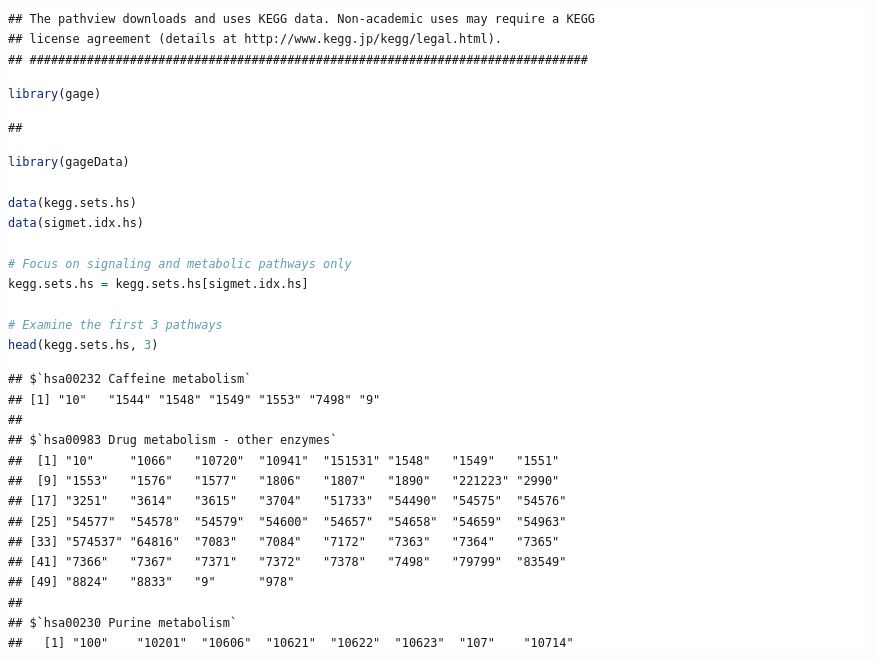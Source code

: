    ## The pathview downloads and uses KEGG data. Non-academic uses may require a KEGG
    ## license agreement (details at http://www.kegg.jp/kegg/legal.html).
    ## ##############################################################################

``` r
library(gage)
```

    ## 

``` r
library(gageData)

data(kegg.sets.hs)
data(sigmet.idx.hs)

# Focus on signaling and metabolic pathways only
kegg.sets.hs = kegg.sets.hs[sigmet.idx.hs]

# Examine the first 3 pathways
head(kegg.sets.hs, 3)
```

    ## $`hsa00232 Caffeine metabolism`
    ## [1] "10"   "1544" "1548" "1549" "1553" "7498" "9"   
    ## 
    ## $`hsa00983 Drug metabolism - other enzymes`
    ##  [1] "10"     "1066"   "10720"  "10941"  "151531" "1548"   "1549"   "1551"  
    ##  [9] "1553"   "1576"   "1577"   "1806"   "1807"   "1890"   "221223" "2990"  
    ## [17] "3251"   "3614"   "3615"   "3704"   "51733"  "54490"  "54575"  "54576" 
    ## [25] "54577"  "54578"  "54579"  "54600"  "54657"  "54658"  "54659"  "54963" 
    ## [33] "574537" "64816"  "7083"   "7084"   "7172"   "7363"   "7364"   "7365"  
    ## [41] "7366"   "7367"   "7371"   "7372"   "7378"   "7498"   "79799"  "83549" 
    ## [49] "8824"   "8833"   "9"      "978"   
    ## 
    ## $`hsa00230 Purine metabolism`
    ##   [1] "100"    "10201"  "10606"  "10621"  "10622"  "10623"  "107"    "10714" 